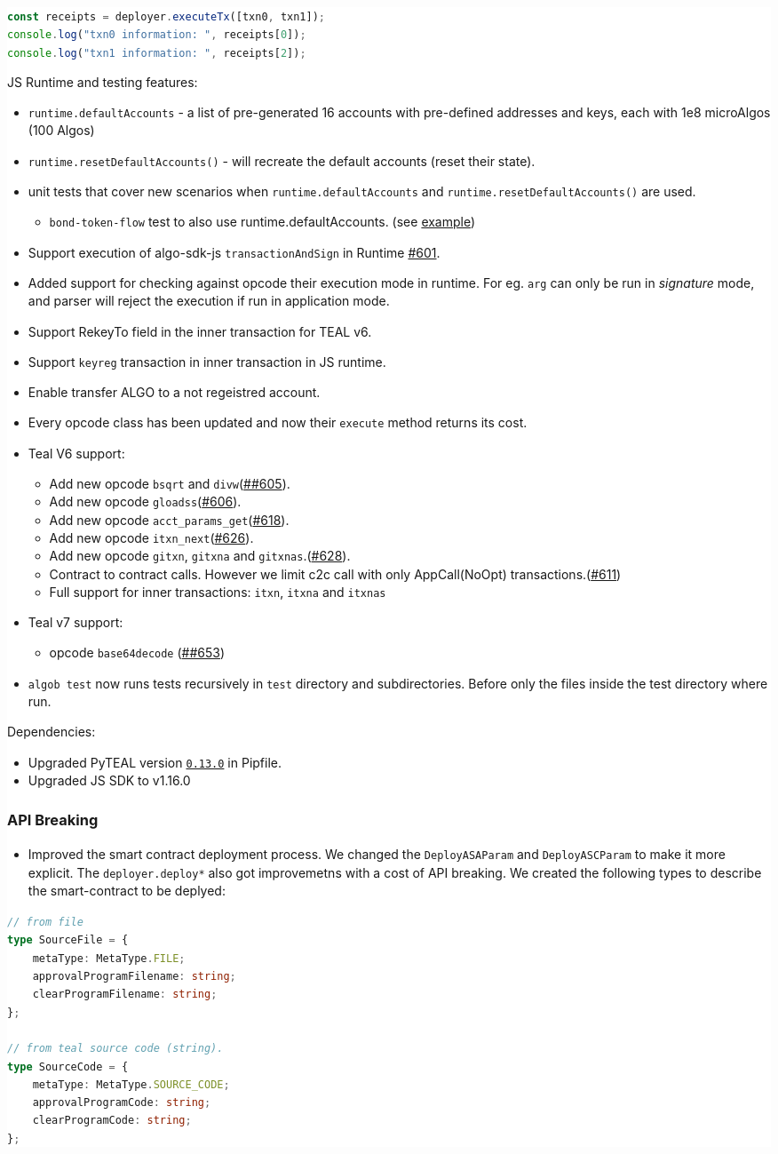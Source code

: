 ```js
const receipts = deployer.executeTx([txn0, txn1]);
console.log("txn0 information: ", receipts[0]);
console.log("txn1 information: ", receipts[2]);
```

JS Runtime and testing features:

- `runtime.defaultAccounts` - a list of pre-generated 16 accounts with pre-defined addresses and keys, each with 1e8 microAlgos (100 Algos)
- `runtime.resetDefaultAccounts()` - will recreate the default accounts (reset their state).
- unit tests that cover new scenarios when `runtime.defaultAccounts` and `runtime.resetDefaultAccounts()` are used.
  - `bond-token-flow` test to also use runtime.defaultAccounts. (see [example](https://github.com/scale-it/algo-builder/blob/develop/examples/bond/test/bond-token-flow.js))
- Support execution of algo-sdk-js `transactionAndSign` in Runtime [#601](https://github.com/scale-it/algo-builder/pull/601).
- Added support for checking against opcode their execution mode in runtime. For eg. `arg` can only be run in _signature_ mode, and parser will reject the execution if run in application mode.
- Support RekeyTo field in the inner transaction for TEAL v6.
- Support `keyreg` transaction in inner transaction in JS runtime.
- Enable transfer ALGO to a not regeistred account.
- Every opcode class has been updated and now their `execute` method returns its cost.
- Teal V6 support:

  - Add new opcode `bsqrt` and `divw`([##605](https://github.com/scale-it/algo-builder/pull/605)).
  - Add new opcode `gloadss`([#606](https://github.com/scale-it/algo-builder/pull/606)).
  - Add new opcode `acct_params_get`([#618](https://github.com/scale-it/algo-builder/pull/618)).
  - Add new opcode `itxn_next`([#626](https://github.com/scale-it/algo-builder/pull/626)).
  - Add new opcode `gitxn`, `gitxna` and `gitxnas`.([#628](https://github.com/scale-it/algo-builder/pull/628)).
  - Contract to contract calls. However we limit c2c call with only AppCall(NoOpt) transactions.([#611](https://github.com/scale-it/algo-builder/pull/611))
  - Full support for inner transactions: `itxn`, `itxna` and `itxnas`

- Teal v7 support:

  - opcode `base64decode` ([##653](https://github.com/scale-it/algo-builder/pull/653))

- `algob test` now runs tests recursively in `test` directory and subdirectories. Before only the files inside the test directory where run.

Dependencies:

- Upgraded PyTEAL version [`0.13.0`](https://github.com/algorand/pyteal/releases/tag/v0.13.0) in Pipfile.
- Upgraded JS SDK to v1.16.0

### API Breaking

- Improved the smart contract deployment process. We changed the `DeployASAParam` and `DeployASCParam` to make it more explicit. The `deployer.deploy*` also got improvemetns with a cost of API breaking. We created the following types to describe the smart-contract to be deplyed:

```ts
// from file
type SourceFile = {
	metaType: MetaType.FILE;
	approvalProgramFilename: string;
	clearProgramFilename: string;
};

// from teal source code (string).
type SourceCode = {
	metaType: MetaType.SOURCE_CODE;
	approvalProgramCode: string;
	clearProgramCode: string;
};
```